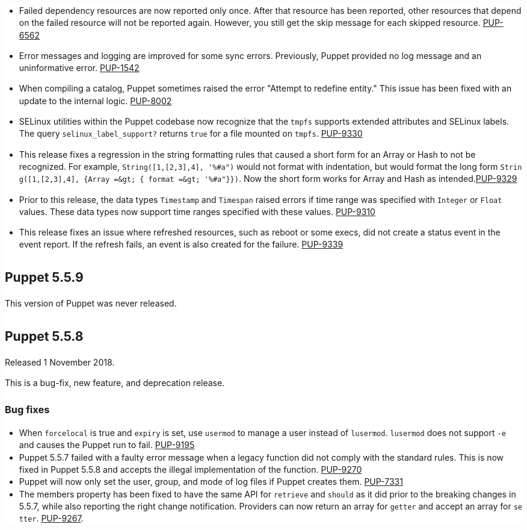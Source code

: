 - Failed dependency resources are now reported only once. After that resource has been reported, other resources that depend on the failed resource will not be reported again. However, you still get the skip message for each skipped resource. [PUP-6562]((https://tickets.puppetlabs.com/browse/PUP-6562))

- Error messages and logging are improved for some sync errors. Previously, Puppet provided no log message and an uninformative error. [PUP-1542]((https://tickets.puppetlabs.com/browse/PUP-1542))

- When compiling a catalog, Puppet sometimes raised the error "Attempt to redefine entity." This issue has been fixed with an update to the internal logic. [PUP-8002]((https://tickets.puppetlabs.com/browse/PUP-8002))

- SELinux utilities within the Puppet codebase now recognize that the `tmpfs` supports extended attributes and SELinux labels. The query `selinux_label_support?` returns `true` for a file mounted on `tmpfs`. [PUP-9330]((https://tickets.puppetlabs.com/browse/PUP-9330))

- This release fixes a regression in the string formatting rules that caused a short form for an Array or Hash to not be recognized. For example, `String([1,[2,3],4], '%#a")` would not format with indentation, but would format the long form `String([1,[2,3],4], {Array =&gt; { format =&gt; '%#a"}})`. Now the short form works for Array and Hash as intended.​[PUP-9329]((https://tickets.puppetlabs.com/browse/PUP-9329))

- Prior to this release, the data types `Timestamp` and `Timespan` raised errors if time range was specified with `Integer` or `Float` values. These data types now support time ranges specified with these values. [PUP-9310]((https://tickets.puppetlabs.com/browse/PUP-9310))

- This release fixes an issue where refreshed resources, such as reboot or some execs, did not create a status event in the event report. If the refresh fails, an event is also created for the failure. [PUP-9339]((https://tickets.puppetlabs.com/browse/PUP-9339))

## Puppet 5.5.9

This version of Puppet was never released.

## Puppet 5.5.8

Released 1 November 2018.

This is a bug-fix, new feature, and deprecation release.

### Bug fixes

- When `forcelocal` is true and `expiry` is set, use `usermod` to manage a user instead of  `lusermod`. `lusermod` does not support `-e` and causes the Puppet run to fail. [PUP-9195]((https://tickets.puppetlabs.com/browse/PUP-9195))
- Puppet 5.5.7 failed with a faulty error message when a legacy function did not comply with the standard rules. This is now fixed in Puppet 5.5.8 and accepts the illegal implementation of the function. [PUP-9270]((https://tickets.puppetlabs.com/browse/PUP-9270))
- Puppet will now only set the user, group, and mode of log files if Puppet creates them. [PUP-7331]((https://tickets.puppetlabs.com/browse/PUP-7331))
- The members property has been fixed to have the same API for `retrieve` and `should` as it did prior to the breaking changes in 5.5.7, while also reporting the right change notification. Providers can now return an array for `getter` and accept an array for `setter`. [PUP-9267]((https://tickets.puppetlabs.com/browse/PUP-9267)).
